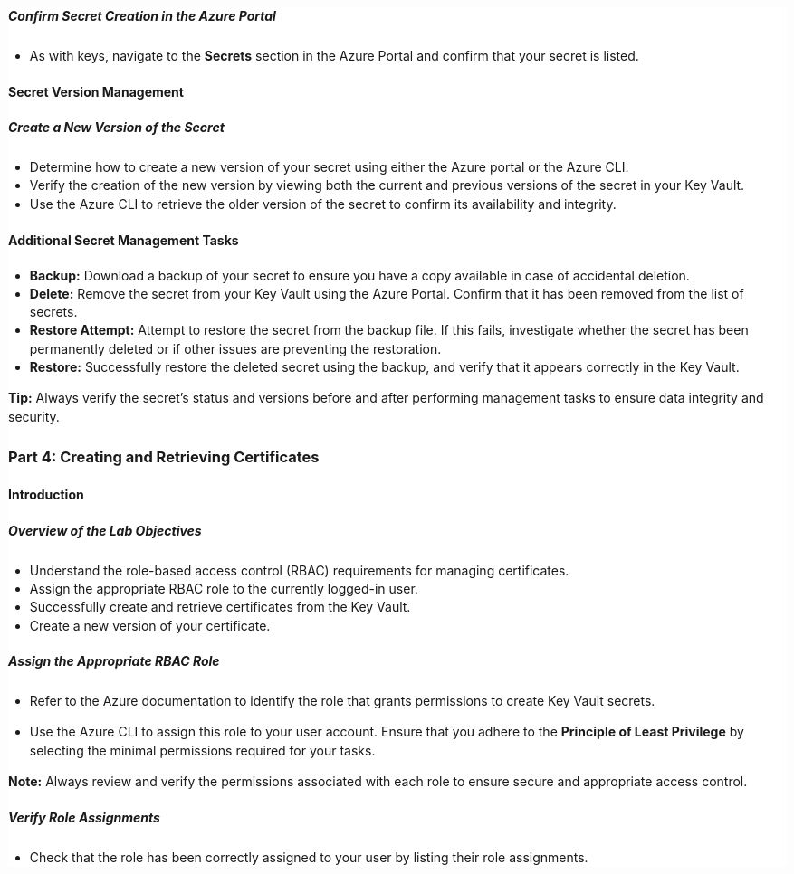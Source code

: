 ##### **Confirm Secret Creation in the Azure Portal**
- As with keys, navigate to the **Secrets** section in the Azure Portal and confirm that your secret is listed.

#### Secret Version Management

##### Create a New Version of the Secret

- Determine how to create a new version of your secret using either the Azure portal or the Azure CLI.
- Verify the creation of the new version by viewing both the current and previous versions of the secret in your Key Vault.
- Use the Azure CLI to retrieve the older version of the secret to confirm its availability and integrity.

#### Additional Secret Management Tasks

- **Backup:** Download a backup of your secret to ensure you have a copy available in case of accidental deletion.
- **Delete:** Remove the secret from your Key Vault using the Azure Portal. Confirm that it has been removed from the list of secrets.
- **Restore Attempt:** Attempt to restore the secret from the backup file. If this fails, investigate whether the secret has been permanently deleted or if other issues are preventing the restoration.
- **Restore:** Successfully restore the deleted secret using the backup, and verify that it appears correctly in the Key Vault.

**Tip:** Always verify the secret’s status and versions before and after performing management tasks to ensure data integrity and security.

### Part 4: Creating and Retrieving Certificates

#### Introduction

##### **Overview of the Lab Objectives**
- Understand the role-based access control (RBAC) requirements for managing certificates.
- Assign the appropriate RBAC role to the currently logged-in user.
- Successfully create and retrieve certificates from the Key Vault.
- Create a new version of your certificate.

##### Assign the Appropriate RBAC Role

- Refer to the Azure documentation to identify the role that grants permissions to create Key Vault secrets.
  
- Use the Azure CLI to assign this role to your user account. Ensure that you adhere to the **Principle of Least Privilege** by selecting the minimal permissions required for your tasks.

**Note:** Always review and verify the permissions associated with each role to ensure secure and appropriate access control.

##### **Verify Role Assignments**
- Check that the role has been correctly assigned to your user by listing their role assignments.
